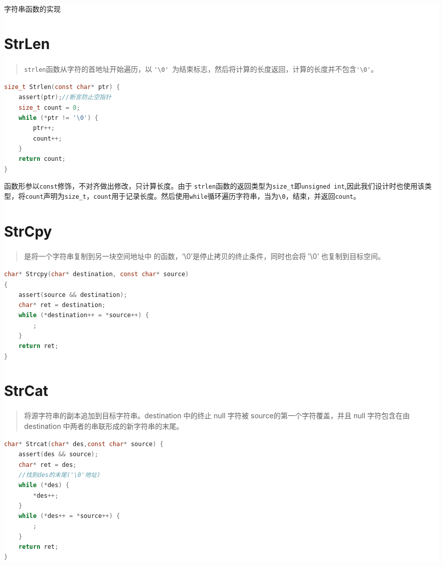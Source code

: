 字符串函数的实现

# StrLen

> `strlen`函数从字符的首地址开始遍历，以 `'\0' `为结束标志，然后将计算的长度返回，计算的长度并不包含`'\0'`。

```c
size_t Strlen(const char* ptr) {
	assert(ptr);//断言防止空指针
	size_t count = 0;
	while (*ptr != '\0') {
		ptr++;
		count++;
	}
	return count;
}
```

函数形参以`const`修饰，不对齐做出修改，只计算长度。由于 `strlen`函数的返回类型为`size_t`即`unsigned int`,因此我们设计时也使用该类型，将`count`声明为`size_t`，`count`用于记录长度。然后使用`while`循环遍历字符串，当为`\0`，结束，并返回`count`。

# StrCpy

> 是将一个字符串复制到另一块空间地址中 的函数，‘\0’是停止拷贝的终止条件，同时也会将 '\0' 也复制到目标空间。

```c
char* Strcpy(char* destination, const char* source)
{
	assert(source && destination);
	char* ret = destination;
	while (*destination++ = *source++) {
		;
	}
	return ret;
}
```

# StrCat

> 将源字符串的副本追加到目标字符串。destination 中的终止 null 字符被 source的第一个字符覆盖，并且 null 字符包含在由 destination 中两者的串联形成的新字符串的末尾。

```c
char* Strcat(char* des,const char* source) {
	assert(des && source);
	char* ret = des;
	//找到des的末尾('\0'地址)
	while (*des) {
		*des++;
	}
	while (*des++ = *source++) {
		;
	}
	return ret;
}
```
